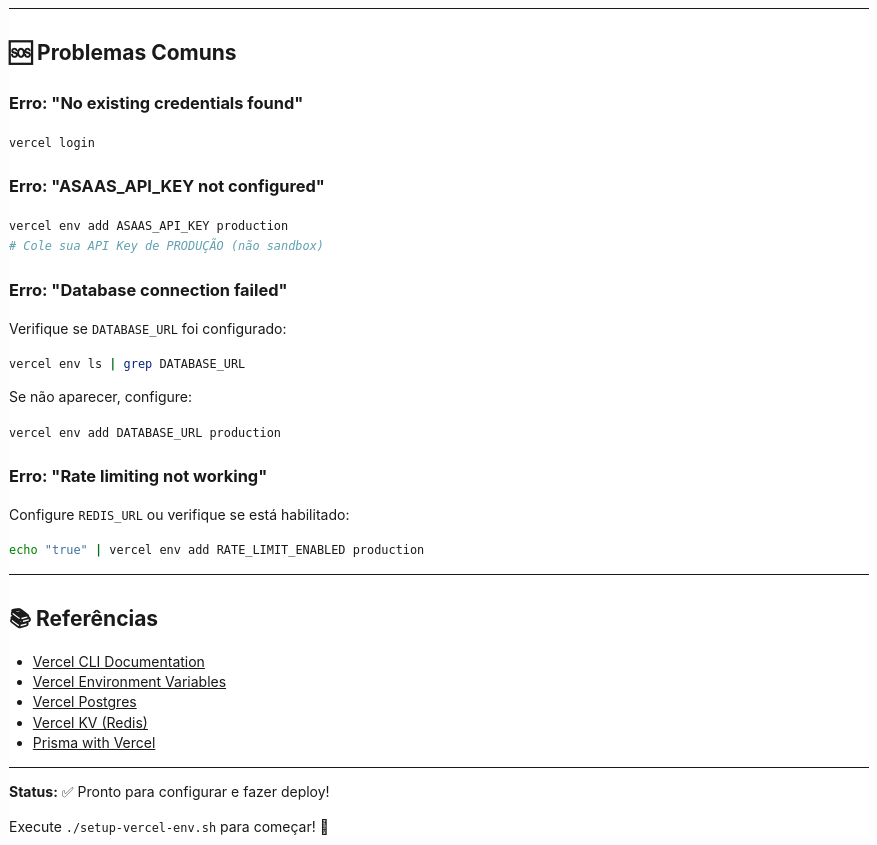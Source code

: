 
---

## 🆘 Problemas Comuns

### Erro: "No existing credentials found"

```bash
vercel login
```

### Erro: "ASAAS_API_KEY not configured"

```bash
vercel env add ASAAS_API_KEY production
# Cole sua API Key de PRODUÇÃO (não sandbox)
```

### Erro: "Database connection failed"

Verifique se `DATABASE_URL` foi configurado:

```bash
vercel env ls | grep DATABASE_URL
```

Se não aparecer, configure:

```bash
vercel env add DATABASE_URL production
```

### Erro: "Rate limiting not working"

Configure `REDIS_URL` ou verifique se está habilitado:

```bash
echo "true" | vercel env add RATE_LIMIT_ENABLED production
```

---

## 📚 Referências

- [Vercel CLI Documentation](https://vercel.com/docs/cli)
- [Vercel Environment Variables](https://vercel.com/docs/projects/environment-variables)
- [Vercel Postgres](https://vercel.com/docs/storage/vercel-postgres)
- [Vercel KV (Redis)](https://vercel.com/docs/storage/vercel-kv)
- [Prisma with Vercel](https://www.prisma.io/docs/guides/deployment/deployment-guides/deploying-to-vercel)

---

**Status:** ✅ Pronto para configurar e fazer deploy!

Execute `./setup-vercel-env.sh` para começar! 🚀
